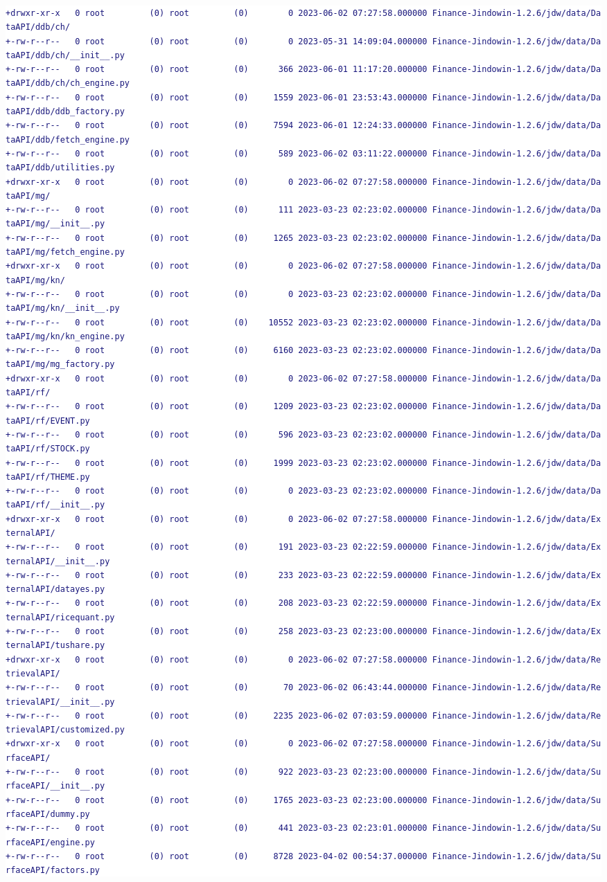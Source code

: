 ```diff
+drwxr-xr-x   0 root         (0) root         (0)        0 2023-06-02 07:27:58.000000 Finance-Jindowin-1.2.6/jdw/data/DataAPI/ddb/ch/
+-rw-r--r--   0 root         (0) root         (0)        0 2023-05-31 14:09:04.000000 Finance-Jindowin-1.2.6/jdw/data/DataAPI/ddb/ch/__init__.py
+-rw-r--r--   0 root         (0) root         (0)      366 2023-06-01 11:17:20.000000 Finance-Jindowin-1.2.6/jdw/data/DataAPI/ddb/ch/ch_engine.py
+-rw-r--r--   0 root         (0) root         (0)     1559 2023-06-01 23:53:43.000000 Finance-Jindowin-1.2.6/jdw/data/DataAPI/ddb/ddb_factory.py
+-rw-r--r--   0 root         (0) root         (0)     7594 2023-06-01 12:24:33.000000 Finance-Jindowin-1.2.6/jdw/data/DataAPI/ddb/fetch_engine.py
+-rw-r--r--   0 root         (0) root         (0)      589 2023-06-02 03:11:22.000000 Finance-Jindowin-1.2.6/jdw/data/DataAPI/ddb/utilities.py
+drwxr-xr-x   0 root         (0) root         (0)        0 2023-06-02 07:27:58.000000 Finance-Jindowin-1.2.6/jdw/data/DataAPI/mg/
+-rw-r--r--   0 root         (0) root         (0)      111 2023-03-23 02:23:02.000000 Finance-Jindowin-1.2.6/jdw/data/DataAPI/mg/__init__.py
+-rw-r--r--   0 root         (0) root         (0)     1265 2023-03-23 02:23:02.000000 Finance-Jindowin-1.2.6/jdw/data/DataAPI/mg/fetch_engine.py
+drwxr-xr-x   0 root         (0) root         (0)        0 2023-06-02 07:27:58.000000 Finance-Jindowin-1.2.6/jdw/data/DataAPI/mg/kn/
+-rw-r--r--   0 root         (0) root         (0)        0 2023-03-23 02:23:02.000000 Finance-Jindowin-1.2.6/jdw/data/DataAPI/mg/kn/__init__.py
+-rw-r--r--   0 root         (0) root         (0)    10552 2023-03-23 02:23:02.000000 Finance-Jindowin-1.2.6/jdw/data/DataAPI/mg/kn/kn_engine.py
+-rw-r--r--   0 root         (0) root         (0)     6160 2023-03-23 02:23:02.000000 Finance-Jindowin-1.2.6/jdw/data/DataAPI/mg/mg_factory.py
+drwxr-xr-x   0 root         (0) root         (0)        0 2023-06-02 07:27:58.000000 Finance-Jindowin-1.2.6/jdw/data/DataAPI/rf/
+-rw-r--r--   0 root         (0) root         (0)     1209 2023-03-23 02:23:02.000000 Finance-Jindowin-1.2.6/jdw/data/DataAPI/rf/EVENT.py
+-rw-r--r--   0 root         (0) root         (0)      596 2023-03-23 02:23:02.000000 Finance-Jindowin-1.2.6/jdw/data/DataAPI/rf/STOCK.py
+-rw-r--r--   0 root         (0) root         (0)     1999 2023-03-23 02:23:02.000000 Finance-Jindowin-1.2.6/jdw/data/DataAPI/rf/THEME.py
+-rw-r--r--   0 root         (0) root         (0)        0 2023-03-23 02:23:02.000000 Finance-Jindowin-1.2.6/jdw/data/DataAPI/rf/__init__.py
+drwxr-xr-x   0 root         (0) root         (0)        0 2023-06-02 07:27:58.000000 Finance-Jindowin-1.2.6/jdw/data/ExternalAPI/
+-rw-r--r--   0 root         (0) root         (0)      191 2023-03-23 02:22:59.000000 Finance-Jindowin-1.2.6/jdw/data/ExternalAPI/__init__.py
+-rw-r--r--   0 root         (0) root         (0)      233 2023-03-23 02:22:59.000000 Finance-Jindowin-1.2.6/jdw/data/ExternalAPI/datayes.py
+-rw-r--r--   0 root         (0) root         (0)      208 2023-03-23 02:22:59.000000 Finance-Jindowin-1.2.6/jdw/data/ExternalAPI/ricequant.py
+-rw-r--r--   0 root         (0) root         (0)      258 2023-03-23 02:23:00.000000 Finance-Jindowin-1.2.6/jdw/data/ExternalAPI/tushare.py
+drwxr-xr-x   0 root         (0) root         (0)        0 2023-06-02 07:27:58.000000 Finance-Jindowin-1.2.6/jdw/data/RetrievalAPI/
+-rw-r--r--   0 root         (0) root         (0)       70 2023-06-02 06:43:44.000000 Finance-Jindowin-1.2.6/jdw/data/RetrievalAPI/__init__.py
+-rw-r--r--   0 root         (0) root         (0)     2235 2023-06-02 07:03:59.000000 Finance-Jindowin-1.2.6/jdw/data/RetrievalAPI/customized.py
+drwxr-xr-x   0 root         (0) root         (0)        0 2023-06-02 07:27:58.000000 Finance-Jindowin-1.2.6/jdw/data/SurfaceAPI/
+-rw-r--r--   0 root         (0) root         (0)      922 2023-03-23 02:23:00.000000 Finance-Jindowin-1.2.6/jdw/data/SurfaceAPI/__init__.py
+-rw-r--r--   0 root         (0) root         (0)     1765 2023-03-23 02:23:00.000000 Finance-Jindowin-1.2.6/jdw/data/SurfaceAPI/dummy.py
+-rw-r--r--   0 root         (0) root         (0)      441 2023-03-23 02:23:01.000000 Finance-Jindowin-1.2.6/jdw/data/SurfaceAPI/engine.py
+-rw-r--r--   0 root         (0) root         (0)     8728 2023-04-02 00:54:37.000000 Finance-Jindowin-1.2.6/jdw/data/SurfaceAPI/factors.py
```